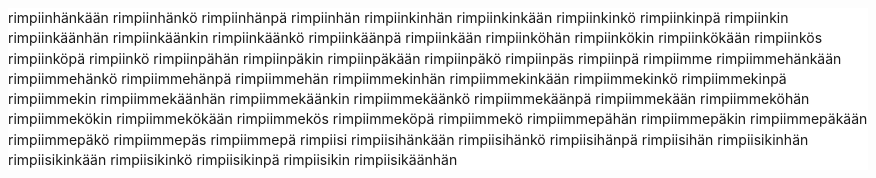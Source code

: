 rimpiinhänkään
rimpiinhänkö
rimpiinhänpä
rimpiinhän
rimpiinkinhän
rimpiinkinkään
rimpiinkinkö
rimpiinkinpä
rimpiinkin
rimpiinkäänhän
rimpiinkäänkin
rimpiinkäänkö
rimpiinkäänpä
rimpiinkään
rimpiinköhän
rimpiinkökin
rimpiinkökään
rimpiinkös
rimpiinköpä
rimpiinkö
rimpiinpähän
rimpiinpäkin
rimpiinpäkään
rimpiinpäkö
rimpiinpäs
rimpiinpä
rimpiimme
rimpiimmehänkään
rimpiimmehänkö
rimpiimmehänpä
rimpiimmehän
rimpiimmekinhän
rimpiimmekinkään
rimpiimmekinkö
rimpiimmekinpä
rimpiimmekin
rimpiimmekäänhän
rimpiimmekäänkin
rimpiimmekäänkö
rimpiimmekäänpä
rimpiimmekään
rimpiimmeköhän
rimpiimmekökin
rimpiimmekökään
rimpiimmekös
rimpiimmeköpä
rimpiimmekö
rimpiimmepähän
rimpiimmepäkin
rimpiimmepäkään
rimpiimmepäkö
rimpiimmepäs
rimpiimmepä
rimpiisi
rimpiisihänkään
rimpiisihänkö
rimpiisihänpä
rimpiisihän
rimpiisikinhän
rimpiisikinkään
rimpiisikinkö
rimpiisikinpä
rimpiisikin
rimpiisikäänhän